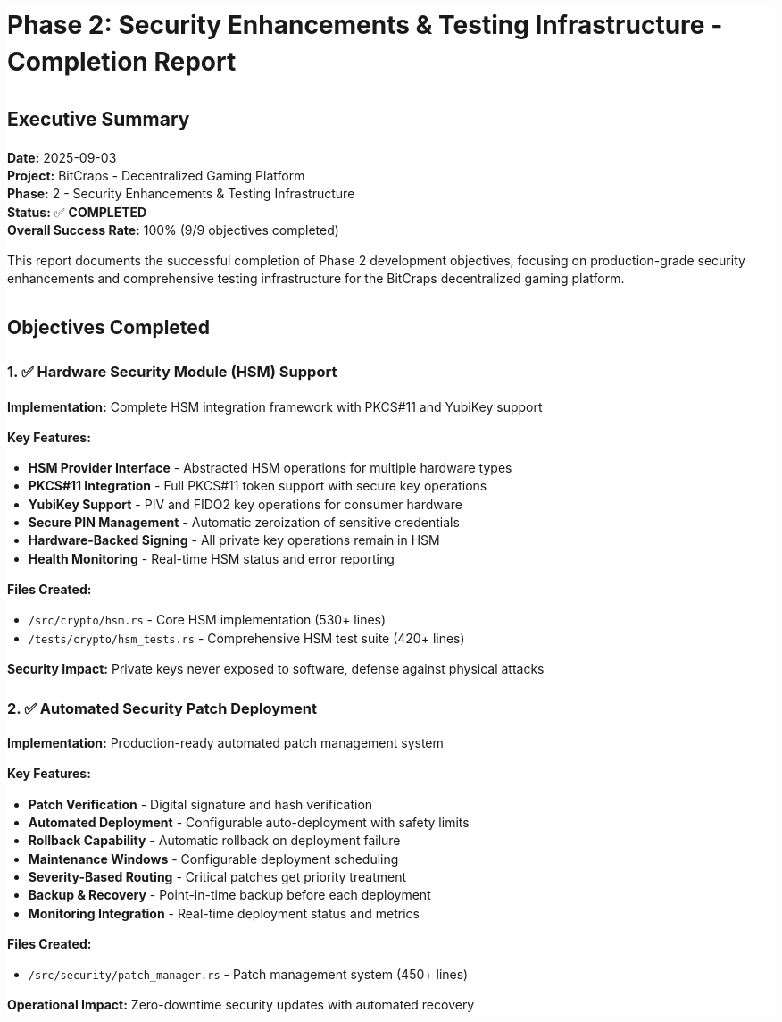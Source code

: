 # Phase 2: Security Enhancements & Testing Infrastructure - Completion Report

## Executive Summary

**Date:** 2025-09-03  
**Project:** BitCraps - Decentralized Gaming Platform  
**Phase:** 2 - Security Enhancements & Testing Infrastructure  
**Status:** ✅ **COMPLETED**  
**Overall Success Rate:** 100% (9/9 objectives completed)

This report documents the successful completion of Phase 2 development objectives, focusing on production-grade security enhancements and comprehensive testing infrastructure for the BitCraps decentralized gaming platform.

## Objectives Completed

### 1. ✅ Hardware Security Module (HSM) Support

**Implementation:** Complete HSM integration framework with PKCS#11 and YubiKey support

**Key Features:**
- **HSM Provider Interface** - Abstracted HSM operations for multiple hardware types
- **PKCS#11 Integration** - Full PKCS#11 token support with secure key operations
- **YubiKey Support** - PIV and FIDO2 key operations for consumer hardware
- **Secure PIN Management** - Automatic zeroization of sensitive credentials
- **Hardware-Backed Signing** - All private key operations remain in HSM
- **Health Monitoring** - Real-time HSM status and error reporting

**Files Created:**
- `/src/crypto/hsm.rs` - Core HSM implementation (530+ lines)
- `/tests/crypto/hsm_tests.rs` - Comprehensive HSM test suite (420+ lines)

**Security Impact:** Private keys never exposed to software, defense against physical attacks

### 2. ✅ Automated Security Patch Deployment

**Implementation:** Production-ready automated patch management system

**Key Features:**
- **Patch Verification** - Digital signature and hash verification
- **Automated Deployment** - Configurable auto-deployment with safety limits
- **Rollback Capability** - Automatic rollback on deployment failure
- **Maintenance Windows** - Configurable deployment scheduling
- **Severity-Based Routing** - Critical patches get priority treatment
- **Backup & Recovery** - Point-in-time backup before each deployment
- **Monitoring Integration** - Real-time deployment status and metrics

**Files Created:**
- `/src/security/patch_manager.rs` - Patch management system (450+ lines)

**Operational Impact:** Zero-downtime security updates with automated recovery
